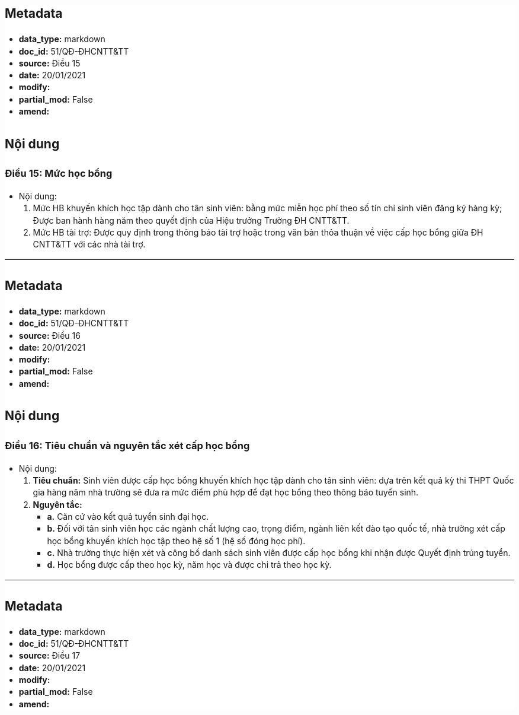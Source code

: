 
## Metadata
- **data_type:** markdown 
- **doc_id:** 51/QĐ-ĐHCNTT&TT
- **source:** Điều 15
- **date:** 20/01/2021
- **modify:** 
- **partial_mod:** False
- **amend:** 

## Nội dung
### Điều 15: Mức học bổng
- Nội dung:  
  1. Mức HB khuyến khích học tập dành cho tân sinh viên: bằng mức miễn học phí theo số tín chỉ sinh viên đăng ký hàng kỳ; Được ban hành hàng năm theo quyết định của Hiệu trưởng Trường ĐH CNTT&TT.  
  2. Mức HB tài trợ: Được quy định trong thông báo tài trợ hoặc trong văn bản thỏa thuận về việc cấp học bổng giữa ĐH CNTT&TT với các nhà tài trợ.

---

## Metadata
- **data_type:** markdown 
- **doc_id:** 51/QĐ-ĐHCNTT&TT
- **source:** Điều 16
- **date:** 20/01/2021
- **modify:** 
- **partial_mod:** False
- **amend:** 

## Nội dung
### Điều 16: Tiêu chuẩn và nguyên tắc xét cấp học bổng
- Nội dung:  
  1. **Tiêu chuẩn:** Sinh viên được cấp học bổng khuyến khích học tập dành cho tân sinh viên: dựa trên kết quả kỳ thi THPT Quốc gia hàng năm nhà trường sẽ đưa ra mức điểm phù hợp để đạt học bổng theo thông báo tuyển sinh.  
  2. **Nguyên tắc:**  
     - **a.** Căn cứ vào kết quả tuyển sinh đại học.  
     - **b.** Đối với tân sinh viên học các ngành chất lượng cao, trọng điểm, ngành liên kết đào tạo quốc tế, nhà trường xét cấp học bổng khuyến khích học tập theo hệ số 1 (hệ số đóng học phí).  
     - **c.** Nhà trường thực hiện xét và công bố danh sách sinh viên được cấp học bổng khi nhận được Quyết định trúng tuyển.  
     - **d.** Học bổng được cấp theo học kỳ, năm học và được chi trả theo học kỳ.

---

## Metadata
- **data_type:** markdown 
- **doc_id:** 51/QĐ-ĐHCNTT&TT
- **source:** Điều 17
- **date:** 20/01/2021
- **modify:** 
- **partial_mod:** False
- **amend:** 
